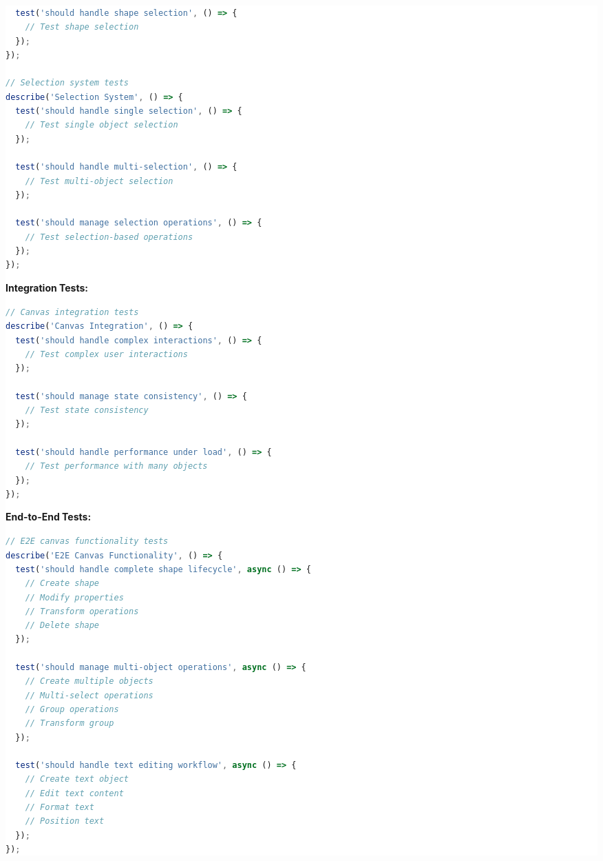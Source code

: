 ```javascript
  test('should handle shape selection', () => {
    // Test shape selection
  });
});

// Selection system tests
describe('Selection System', () => {
  test('should handle single selection', () => {
    // Test single object selection
  });
  
  test('should handle multi-selection', () => {
    // Test multi-object selection
  });
  
  test('should manage selection operations', () => {
    // Test selection-based operations
  });
});
```

**Integration Tests:**
```javascript
// Canvas integration tests
describe('Canvas Integration', () => {
  test('should handle complex interactions', () => {
    // Test complex user interactions
  });
  
  test('should manage state consistency', () => {
    // Test state consistency
  });
  
  test('should handle performance under load', () => {
    // Test performance with many objects
  });
});
```

**End-to-End Tests:**
```javascript
// E2E canvas functionality tests
describe('E2E Canvas Functionality', () => {
  test('should handle complete shape lifecycle', async () => {
    // Create shape
    // Modify properties
    // Transform operations
    // Delete shape
  });
  
  test('should manage multi-object operations', async () => {
    // Create multiple objects
    // Multi-select operations
    // Group operations
    // Transform group
  });
  
  test('should handle text editing workflow', async () => {
    // Create text object
    // Edit text content
    // Format text
    // Position text
  });
});
```